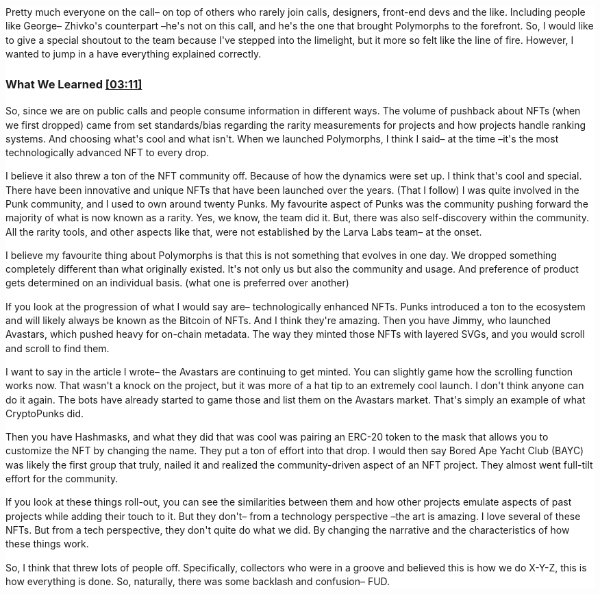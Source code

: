 Pretty much everyone on the call– on top of others who rarely join calls, designers, front-end devs and the like. Including people like George– Zhivko's counterpart –he's not on this call, and he's the one that brought Polymorphs to the forefront. So, I would like to give a special shoutout to the team because I've stepped into the limelight, but it more so felt like the line of fire. However, I wanted to jump in a have everything explained correctly. 

### What We Learned  [[03:11]](https://youtu.be/VVBaY-zbCec?t=191)

So, since we are on public calls and people consume information in different ways. The volume of pushback about NFTs (when we first dropped) came from set standards/bias regarding the rarity measurements for projects and how projects handle ranking systems. And choosing what's cool and what isn't. When we launched Polymorphs, I think I said– at the time –it's the most technologically advanced NFT to every drop. 

I believe it also threw a ton of the NFT community off. Because of how the dynamics were set up. I think that's cool and special. There have been innovative and unique NFTs that have been launched over the years. (That I follow) I was quite involved in the Punk community, and I used to own around twenty Punks. My favourite aspect of Punks was the community pushing forward the majority of what is now known as a rarity. Yes, we know, the team did it. But, there was also self-discovery within the community. All the rarity tools, and other aspects like that, were not established by the Larva Labs team– at the onset.

I believe my favourite thing about Polymorphs is that this is not something that evolves in one day. We dropped something completely different than what originally existed. It's not only us but also the community and usage. And preference of product gets determined on an individual basis. (what one is preferred over another)

If you look at the progression of what I would say are– technologically enhanced NFTs. Punks introduced a ton to the ecosystem and will likely always be known as the Bitcoin of NFTs. And I think they're amazing. Then you have Jimmy, who launched Avastars, which pushed heavy for on-chain metadata. The way they minted those NFTs with layered SVGs, and you would scroll and scroll to find them. 

I want to say in the article I wrote– the Avastars are continuing to get minted. You can slightly game how the scrolling function works now. That wasn't a knock on the project, but it was more of a hat tip to an extremely cool launch. I don't think anyone can do it again. The bots have already started to game those and list them on the Avastars market. That's simply an example of what CryptoPunks did. 

Then you have Hashmasks, and what they did that was cool was pairing an ERC-20 token to the mask that allows you to customize the NFT by changing the name. They put a ton of effort into that drop. I would then say Bored Ape Yacht Club (BAYC) was likely the first group that truly, nailed it and realized the community-driven aspect of an NFT project. They almost went full-tilt effort for the community.

If you look at these things roll-out, you can see the similarities between them and how other projects emulate aspects of past projects while adding their touch to it. But they don't– from a technology perspective –the art is amazing. I love several of these NFTs. But from a tech perspective, they don't quite do what we did. By changing the narrative and the characteristics of how these things work. 

So, I think that threw lots of people off. Specifically, collectors who were in a groove and believed this is how we do X-Y-Z, this is how everything is done. So, naturally, there was some backlash and confusion– FUD. 
